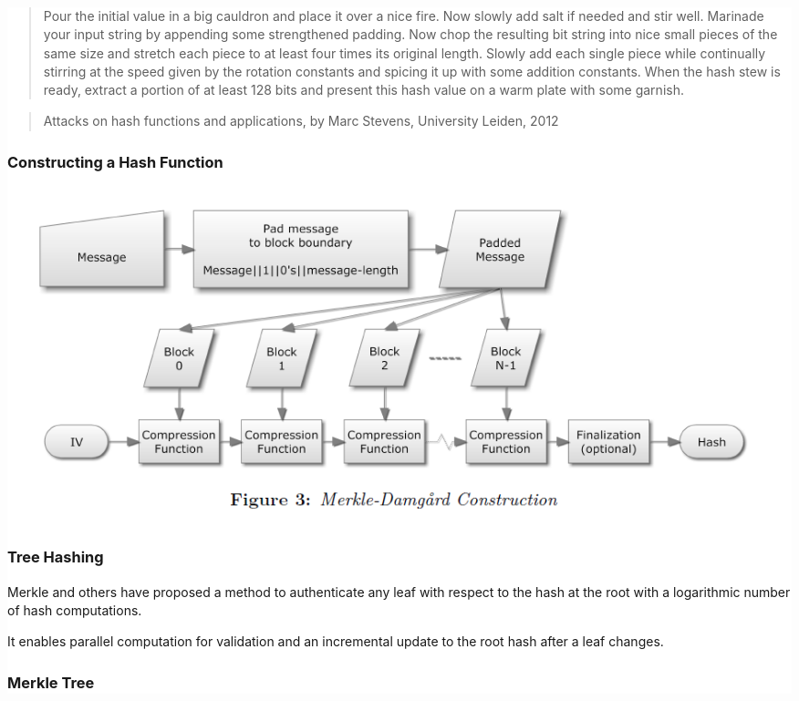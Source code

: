 > Pour the initial value in a big cauldron and place it over a nice fire. Now slowly add salt if needed and stir well. Marinade your input string by appending some strengthened padding. Now chop the resulting bit string into nice small pieces of the same size and stretch each piece to at least four times its original length. Slowly add each single piece while continually stirring at the speed given by the rotation constants and spicing it up with some addition constants. When the hash stew is ready, extract a portion of at least 128 bits and present this hash value on a warm plate with some garnish.

> Attacks on hash functions and applications, by Marc Stevens, University Leiden, 2012

### Constructing a Hash Function
![Constructing a Hash Function.](images/hash-construction.png)

### Tree Hashing
Merkle and others have proposed a method to authenticate any leaf with respect to the hash at the root with a logarithmic number of hash computations. 

It enables parallel computation for validation and an incremental update to the root hash after a leaf changes. 

### Merkle Tree